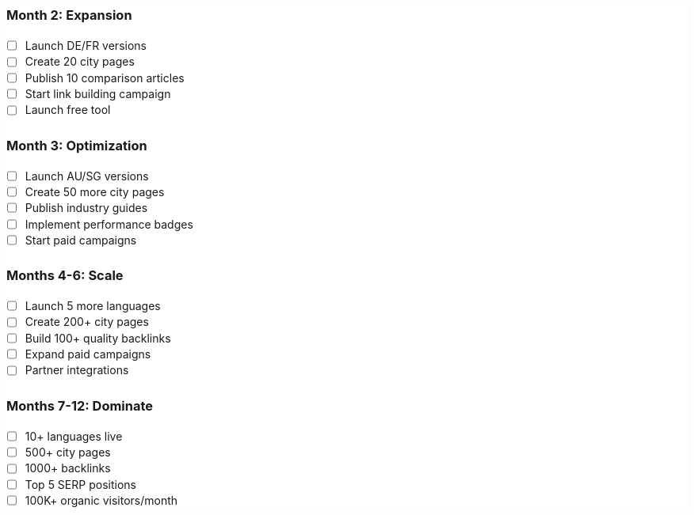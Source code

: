 ### Month 2: Expansion
- [ ] Launch DE/FR versions
- [ ] Create 20 city pages
- [ ] Publish 10 comparison articles
- [ ] Start link building campaign
- [ ] Launch free tool

### Month 3: Optimization
- [ ] Launch AU/SG versions
- [ ] Create 50 more city pages
- [ ] Publish industry guides
- [ ] Implement performance badges
- [ ] Start paid campaigns

### Months 4-6: Scale
- [ ] Launch 5 more languages
- [ ] Create 200+ city pages
- [ ] Build 100+ quality backlinks
- [ ] Expand paid campaigns
- [ ] Partner integrations

### Months 7-12: Dominate
- [ ] 10+ languages live
- [ ] 500+ city pages
- [ ] 1000+ backlinks
- [ ] Top 5 SERP positions
- [ ] 100K+ organic visitors/month